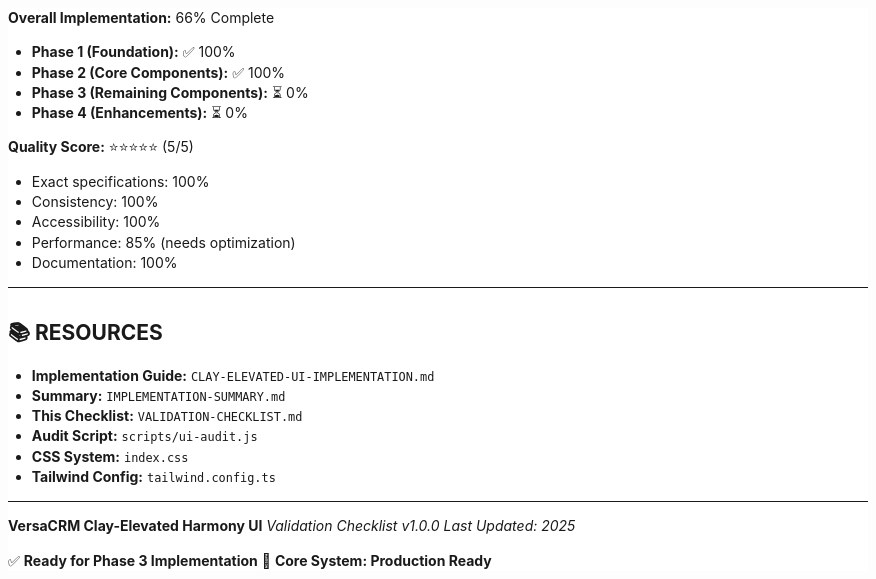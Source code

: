 **Overall Implementation:** 66% Complete

- **Phase 1 (Foundation):** ✅ 100%
- **Phase 2 (Core Components):** ✅ 100%
- **Phase 3 (Remaining Components):** ⏳ 0%
- **Phase 4 (Enhancements):** ⏳ 0%

**Quality Score:** ⭐⭐⭐⭐⭐ (5/5)
- Exact specifications: 100%
- Consistency: 100%
- Accessibility: 100%
- Performance: 85% (needs optimization)
- Documentation: 100%

---

## 📚 RESOURCES

- **Implementation Guide:** `CLAY-ELEVATED-UI-IMPLEMENTATION.md`
- **Summary:** `IMPLEMENTATION-SUMMARY.md`
- **This Checklist:** `VALIDATION-CHECKLIST.md`
- **Audit Script:** `scripts/ui-audit.js`
- **CSS System:** `index.css`
- **Tailwind Config:** `tailwind.config.ts`

---

**VersaCRM Clay-Elevated Harmony UI**
*Validation Checklist v1.0.0*
*Last Updated: 2025*

✅ **Ready for Phase 3 Implementation**
🚀 **Core System: Production Ready**
